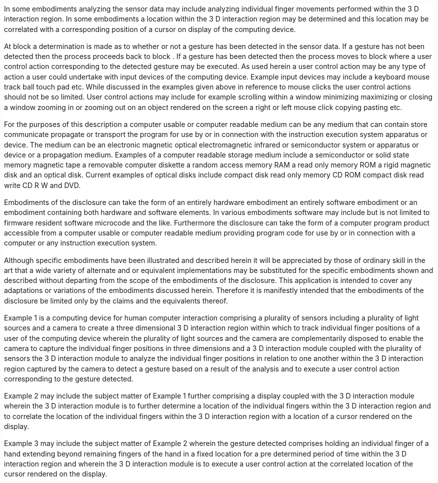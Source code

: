In some embodiments analyzing the sensor data may include analyzing individual finger movements performed within the 3 D interaction region. In some embodiments a location within the 3 D interaction region may be determined and this location may be correlated with a corresponding position of a cursor on display of the computing device.

At block a determination is made as to whether or not a gesture has been detected in the sensor data. If a gesture has not been detected then the process proceeds back to block . If a gesture has been detected then the process moves to block where a user control action corresponding to the detected gesture may be executed. As used herein a user control action may be any type of action a user could undertake with input devices of the computing device. Example input devices may include a keyboard mouse track ball touch pad etc. While discussed in the examples given above in reference to mouse clicks the user control actions should not be so limited. User control actions may include for example scrolling within a window minimizing maximizing or closing a window zooming in or zooming out on an object rendered on the screen a right or left mouse click copying pasting etc.

For the purposes of this description a computer usable or computer readable medium can be any medium that can contain store communicate propagate or transport the program for use by or in connection with the instruction execution system apparatus or device. The medium can be an electronic magnetic optical electromagnetic infrared or semiconductor system or apparatus or device or a propagation medium. Examples of a computer readable storage medium include a semiconductor or solid state memory magnetic tape a removable computer diskette a random access memory RAM a read only memory ROM a rigid magnetic disk and an optical disk. Current examples of optical disks include compact disk read only memory CD ROM compact disk read write CD R W and DVD.

Embodiments of the disclosure can take the form of an entirely hardware embodiment an entirely software embodiment or an embodiment containing both hardware and software elements. In various embodiments software may include but is not limited to firmware resident software microcode and the like. Furthermore the disclosure can take the form of a computer program product accessible from a computer usable or computer readable medium providing program code for use by or in connection with a computer or any instruction execution system.

Although specific embodiments have been illustrated and described herein it will be appreciated by those of ordinary skill in the art that a wide variety of alternate and or equivalent implementations may be substituted for the specific embodiments shown and described without departing from the scope of the embodiments of the disclosure. This application is intended to cover any adaptations or variations of the embodiments discussed herein. Therefore it is manifestly intended that the embodiments of the disclosure be limited only by the claims and the equivalents thereof.

Example 1 is a computing device for human computer interaction comprising a plurality of sensors including a plurality of light sources and a camera to create a three dimensional 3 D interaction region within which to track individual finger positions of a user of the computing device wherein the plurality of light sources and the camera are complementarily disposed to enable the camera to capture the individual finger positions in three dimensions and a 3 D interaction module coupled with the plurality of sensors the 3 D interaction module to analyze the individual finger positions in relation to one another within the 3 D interaction region captured by the camera to detect a gesture based on a result of the analysis and to execute a user control action corresponding to the gesture detected.

Example 2 may include the subject matter of Example 1 further comprising a display coupled with the 3 D interaction module wherein the 3 D interaction module is to further determine a location of the individual fingers within the 3 D interaction region and to correlate the location of the individual fingers within the 3 D interaction region with a location of a cursor rendered on the display.

Example 3 may include the subject matter of Example 2 wherein the gesture detected comprises holding an individual finger of a hand extending beyond remaining fingers of the hand in a fixed location for a pre determined period of time within the 3 D interaction region and wherein the 3 D interaction module is to execute a user control action at the correlated location of the cursor rendered on the display.
